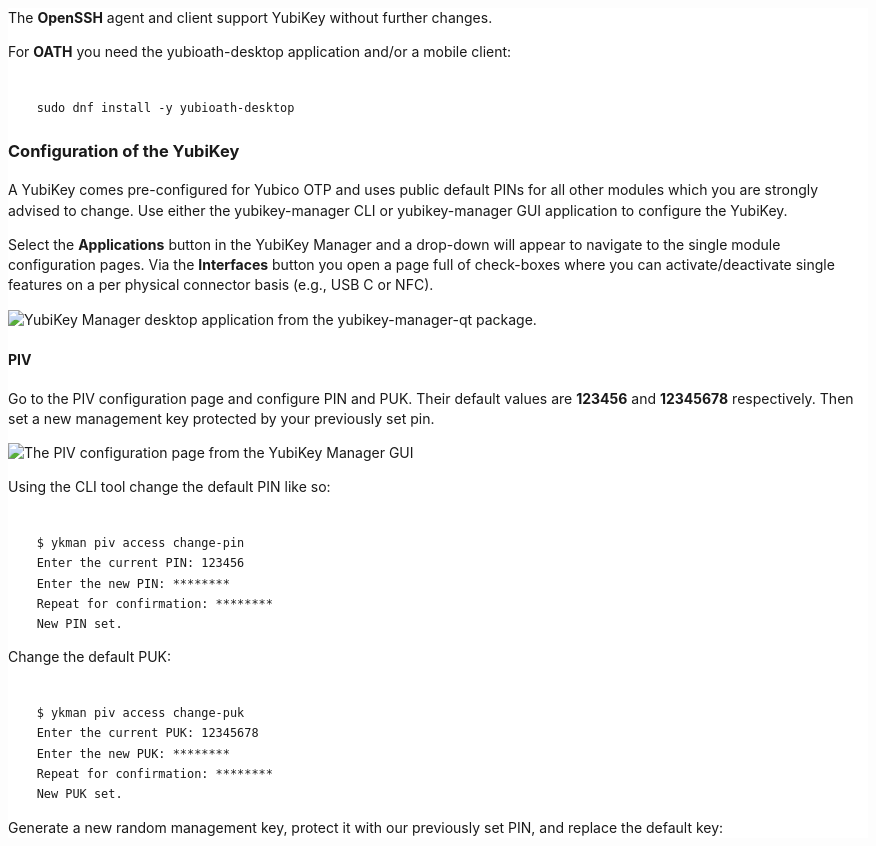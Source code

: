 The **OpenSSH** agent and client support YubiKey without further changes.

For **OATH** you need the yubioath-desktop application and/or a mobile client:

```

    sudo dnf install -y yubioath-desktop

```

### Configuration of the YubiKey

A YubiKey comes pre-configured for Yubico OTP and uses public default PINs for all other modules which you are strongly advised to change. Use either the yubikey-manager CLI or yubikey-manager GUI application to configure the YubiKey.

Select the **Applications** button in the YubiKey Manager and a drop-down will appear to navigate to the single module configuration pages. Via the **Interfaces** button you open a page full of check-boxes where you can activate/deactivate single features on a per physical connector basis (e.g., USB C or NFC).

![YubiKey Manager desktop application from the yubikey-manager-qt package.][10]

#### PIV

Go to the PIV configuration page and configure PIN and PUK. Their default values are **123456** and **12345678** respectively. Then set a new management key protected by your previously set pin.

![The PIV configuration page from the YubiKey Manager GUI][11]

Using the CLI tool change the default PIN like so:

```

    $ ykman piv access change-pin
    Enter the current PIN: 123456
    Enter the new PIN: ********
    Repeat for confirmation: ********
    New PIN set.

```

Change the default PUK:

```

    $ ykman piv access change-puk
    Enter the current PUK: 12345678
    Enter the new PUK: ********
    Repeat for confirmation: ********
    New PUK set.

```

Generate a new random management key, protect it with our previously set PIN, and replace the default key:


[#]: subject: "How to use a YubiKey with Fedora Linux"
[#]: via: "https://fedoramagazine.org/how-to-use-a-yubikey-with-fedora-linux/"
[#]: author: "Peter VeresAlexander Wellbrock https://fedoramagazine.org/author/drmckay/https://fedoramagazine.org/author/w4tsn/"
[#]: collector: "lujun9972"
[#]: translator: " "
[#]: reviewer: " "
[#]: publisher: " "
[#]: url: " "
[a]: https://fedoramagazine.org/author/drmckay/https://fedoramagazine.org/author/w4tsn/
[b]: https://github.com/lujun9972
[1]: https://fedoramagazine.org/wp-content/uploads/2021/07/yubikey-816x345.jpg
[2]: https://unsplash.com/ko/@bhdebrito?utm_source=unsplash&utm_medium=referral&utm_content=creditCopyText
[3]: https://unsplash.com/s/photos/security-key?orientation=landscape&utm_source=unsplash&utm_medium=referral&utm_content=creditCopyText
[4]: https://www.yubico.com/products/yubikey-5-overview/
[5]: https://en.wikipedia.org/wiki/Security_token
[6]: https://developers.yubico.com/OATH/
[7]: https://en.wikipedia.org/wiki/FIDO2_Project
[8]: https://en.wikipedia.org/wiki/WebAuthn
[9]: https://en.wikipedia.org/wiki/Client_to_Authenticator_Protocol
[10]: https://fedoramagazine.org/wp-content/uploads/2023/02/Screenshot-from-2023-02-04-18-20-51-1024x741.png
[11]: https://fedoramagazine.org/wp-content/uploads/2023/02/Screenshot-from-2023-02-04-18-20-14-1024x741.png
[12]: https://fedoramagazine.org/wp-content/uploads/2023/02/Screenshot-from-2023-02-04-18-20-06-1024x741.png
[13]: https://fedoramagazine.org/wp-content/uploads/2023/02/Screenshot-from-2023-02-04-18-19-31-1024x741.png
[14]: https://www.redhat.com/sysadmin/pluggable-authentication-modules-pam
[15]: https://upgrade.yubico.com/getapikey
[16]: https://docs.yubico.com/yesdk/users-manual/application-piv/slots.html